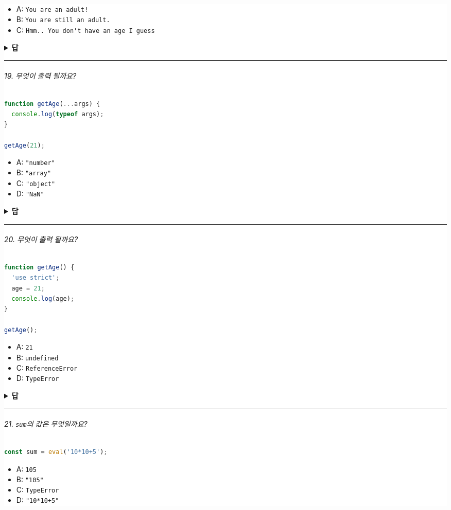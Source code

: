 - A: `You are an adult!`
- B: `You are still an adult.`
- C: `Hmm.. You don't have an age I guess`

<details><summary><b>답</b></summary></details>

---

###### 19. 무엇이 출력 될까요?

```javascript
function getAge(...args) {
  console.log(typeof args);
}

getAge(21);
```

- A: `"number"`
- B: `"array"`
- C: `"object"`
- D: `"NaN"`

<details><summary><b>답</b></summary></details>

---

###### 20. 무엇이 출력 될까요?

```javascript
function getAge() {
  'use strict';
  age = 21;
  console.log(age);
}

getAge();
```

- A: `21`
- B: `undefined`
- C: `ReferenceError`
- D: `TypeError`

<details><summary><b>답</b></summary></details>

---

###### 21. `sum`의 값은 무엇일까요?

```javascript
const sum = eval('10*10+5');
```

- A: `105`
- B: `"105"`
- C: `TypeError`
- D: `"10*10+5"`
